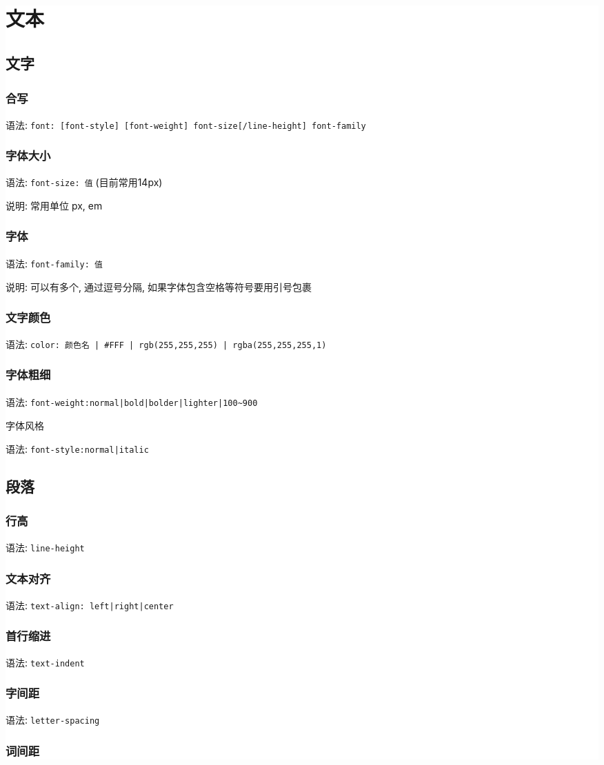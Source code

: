 # 文本

## 文字

### 合写

语法: `font: [font-style] [font-weight] font-size[/line-height] font-family`

### 字体大小

语法: `font-size: 值` (目前常用14px)

说明: 常用单位 px, em

### 字体

语法: `font-family: 值`

说明: 可以有多个, 通过逗号分隔, 如果字体包含空格等符号要用引号包裹

### 文字颜色

语法: `color: 颜色名 | #FFF | rgb(255,255,255) | rgba(255,255,255,1)` 

### 字体粗细

语法: `font-weight:normal|bold|bolder|lighter|100~900`

字体风格

语法: `font-style:normal|italic`

## 段落

### 行高

语法: `line-height`

### 文本对齐

语法: `text-align: left|right|center`

### 首行缩进

语法: `text-indent`

### 字间距

语法: `letter-spacing`

### 词间距
